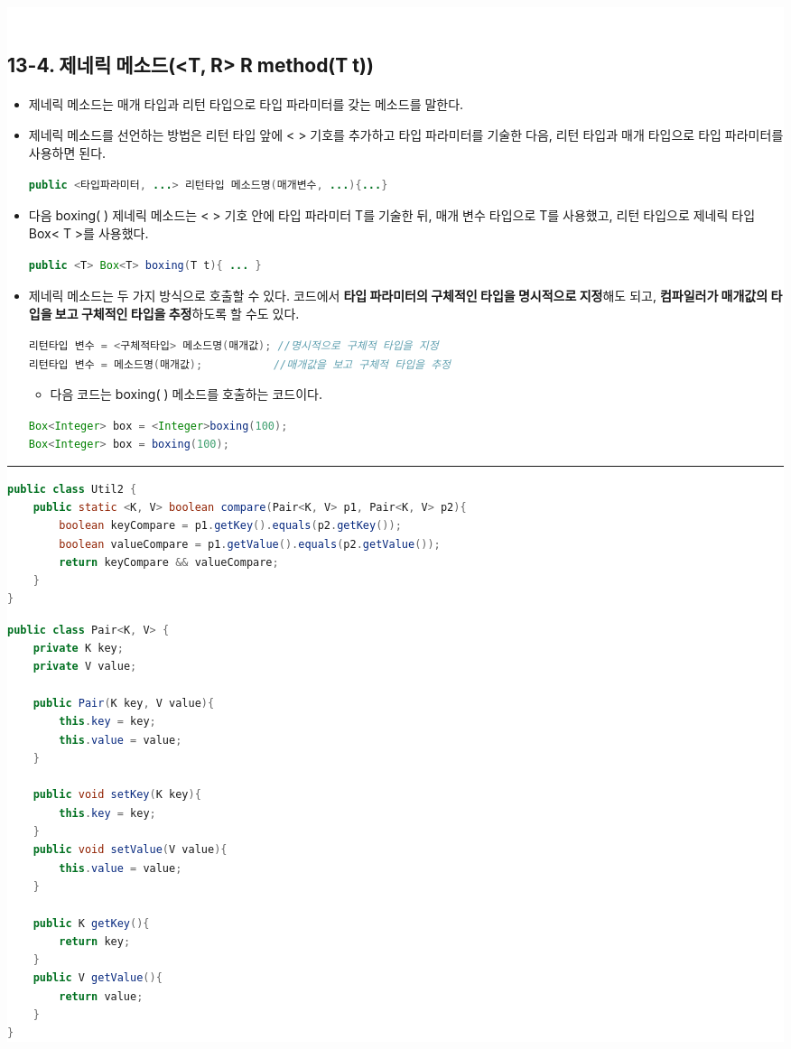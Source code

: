 <br>

## 13-4. 제네릭 메소드(<T, R> R method(T t))

- 제네릭 메소드는 매개 타입과 리턴 타입으로 타입 파라미터를 갖는 메소드를 말한다. 

- 제네릭 메소드를 선언하는 방법은 리턴 타입 앞에 < > 기호를 추가하고 타입 파라미터를 기술한 다음, 리턴 타입과 매개 타입으로 타입 파라미터를 사용하면 된다. 

  ```java
  public <타입파라미터, ...> 리턴타입 메소드명(매개변수, ...){...}
  ```

- 다음 boxing( ) 제네릭 메소드는 < > 기호 안에 타입 파라미터 T를 기술한 뒤, 매개 변수 타입으로 T를 사용했고, 리턴 타입으로 제네릭 타입 Box< T >를 사용했다.

  ```java
  public <T> Box<T> boxing(T t){ ... }
  ```

- 제네릭 메소드는 두 가지 방식으로 호출할 수 있다. 코드에서 **타입 파라미터의 구체적인 타입을 명시적으로 지정**해도 되고, **컴파일러가 매개값의 타입을 보고 구체적인 타입을 추정**하도록 할 수도 있다.

  ```java
  리턴타입 변수 = <구체적타입> 메소드명(매개값); //명시적으로 구체적 타입을 지정
  리턴타입 변수 = 메소드명(매개값);           //매개값을 보고 구체적 타입을 추정
  ```

  - 다음 코드는 boxing( ) 메소드를 호출하는 코드이다.

  ```java
  Box<Integer> box = <Integer>boxing(100);
  Box<Integer> box = boxing(100);
  ```

-----------------------

```java
public class Util2 {
    public static <K, V> boolean compare(Pair<K, V> p1, Pair<K, V> p2){
        boolean keyCompare = p1.getKey().equals(p2.getKey());
        boolean valueCompare = p1.getValue().equals(p2.getValue());
        return keyCompare && valueCompare;
    }
}
```

```java
public class Pair<K, V> {
    private K key;
    private V value;

    public Pair(K key, V value){
        this.key = key;
        this.value = value;
    }

    public void setKey(K key){
        this.key = key;
    }
    public void setValue(V value){
        this.value = value;
    }

    public K getKey(){
        return key;
    }
    public V getValue(){
        return value;
    }
}
```